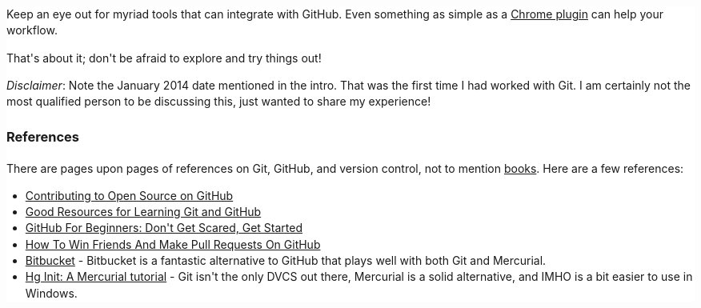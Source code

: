 Keep an eye out for myriad tools that can integrate with GitHub. Even something as simple as a [Chrome plugin](https://chrome.google.com/webstore/detail/octotree/bkhaagjahfmjljalopjnoealnfndnagc?hl=en-US) can help your workflow.

That's about it; don't be afraid to explore and try things out!


*Disclaimer*: Note the January 2014 date mentioned in the intro. That was the first time I had worked with Git. I am certainly not the most qualified person to be discussing this, just wanted to share my experience!

### References

There are pages upon pages of references on Git, GitHub, and version control, not to mention [books](https://progit.org/).  Here are a few references:

* [Contributing to Open Source on GitHub](https://guides.github.com/activities/contributing-to-open-source/)
* [Good Resources for Learning Git and GitHub](https://help.github.com/articles/good-resources-for-learning-git-and-github/)
* [GitHub For Beginners: Don't Get Scared, Get Started](http://readwrite.com/2013/09/30/understanding-github-a-journey-for-beginners-part-1)
* [How To Win Friends And Make Pull Requests On GitHub](http://readwrite.com/2014/07/02/github-pull-request-etiquette)
* [Bitbucket](https://bitbucket.org/) - Bitbucket is a fantastic alternative to GitHub that plays well with both Git and Mercurial.
* [Hg Init: A Mercurial tutorial](http://hginit.com/) - Git isn't the only DVCS out there, Mercurial is a solid alternative, and IMHO is a bit easier to use in Windows.
